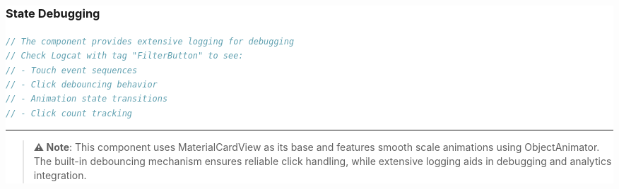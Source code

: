 ### State Debugging

```kotlin
// The component provides extensive logging for debugging
// Check Logcat with tag "FilterButton" to see:
// - Touch event sequences
// - Click debouncing behavior
// - Animation state transitions
// - Click count tracking
```

---

> **⚠️ Note**: This component uses MaterialCardView as its base and features smooth scale animations using ObjectAnimator. The built-in debouncing mechanism ensures reliable click handling, while extensive logging aids in debugging and analytics integration.
